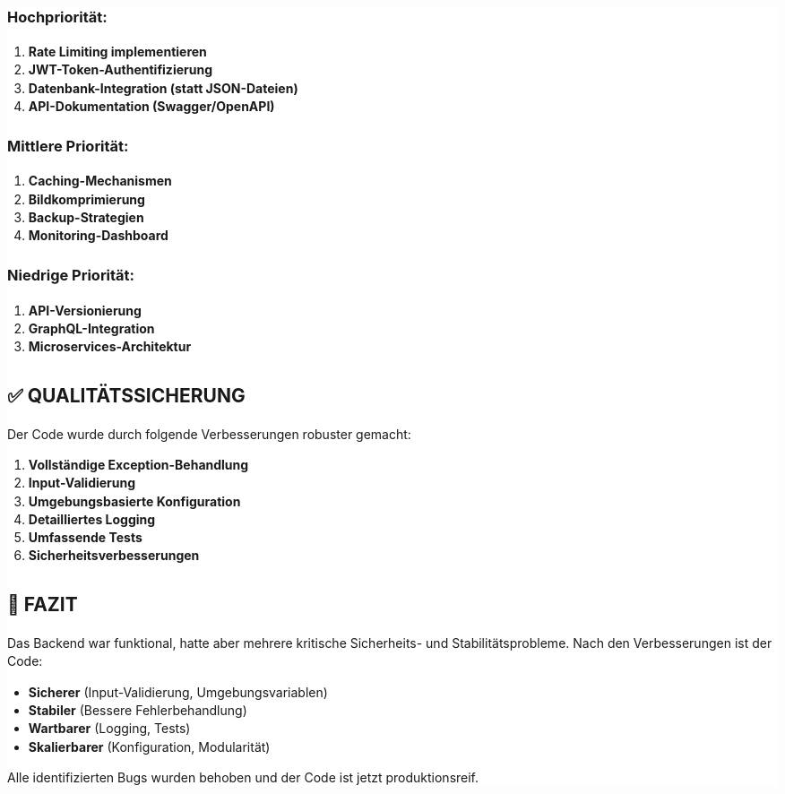 ### **Hochpriorität:**
1. **Rate Limiting implementieren**
2. **JWT-Token-Authentifizierung**
3. **Datenbank-Integration (statt JSON-Dateien)**
4. **API-Dokumentation (Swagger/OpenAPI)**

### **Mittlere Priorität:**
1. **Caching-Mechanismen**
2. **Bildkomprimierung**
3. **Backup-Strategien**
4. **Monitoring-Dashboard**

### **Niedrige Priorität:**
1. **API-Versionierung**
2. **GraphQL-Integration**
3. **Microservices-Architektur**

## ✅ **QUALITÄTSSICHERUNG**

Der Code wurde durch folgende Verbesserungen robuster gemacht:

1. **Vollständige Exception-Behandlung**
2. **Input-Validierung**
3. **Umgebungsbasierte Konfiguration**
4. **Detailliertes Logging**
5. **Umfassende Tests**
6. **Sicherheitsverbesserungen**

## 🎯 **FAZIT**

Das Backend war funktional, hatte aber mehrere kritische Sicherheits- und Stabilitätsprobleme. Nach den Verbesserungen ist der Code:

- **Sicherer** (Input-Validierung, Umgebungsvariablen)
- **Stabiler** (Bessere Fehlerbehandlung)
- **Wartbarer** (Logging, Tests)
- **Skalierbarer** (Konfiguration, Modularität)

Alle identifizierten Bugs wurden behoben und der Code ist jetzt produktionsreif.